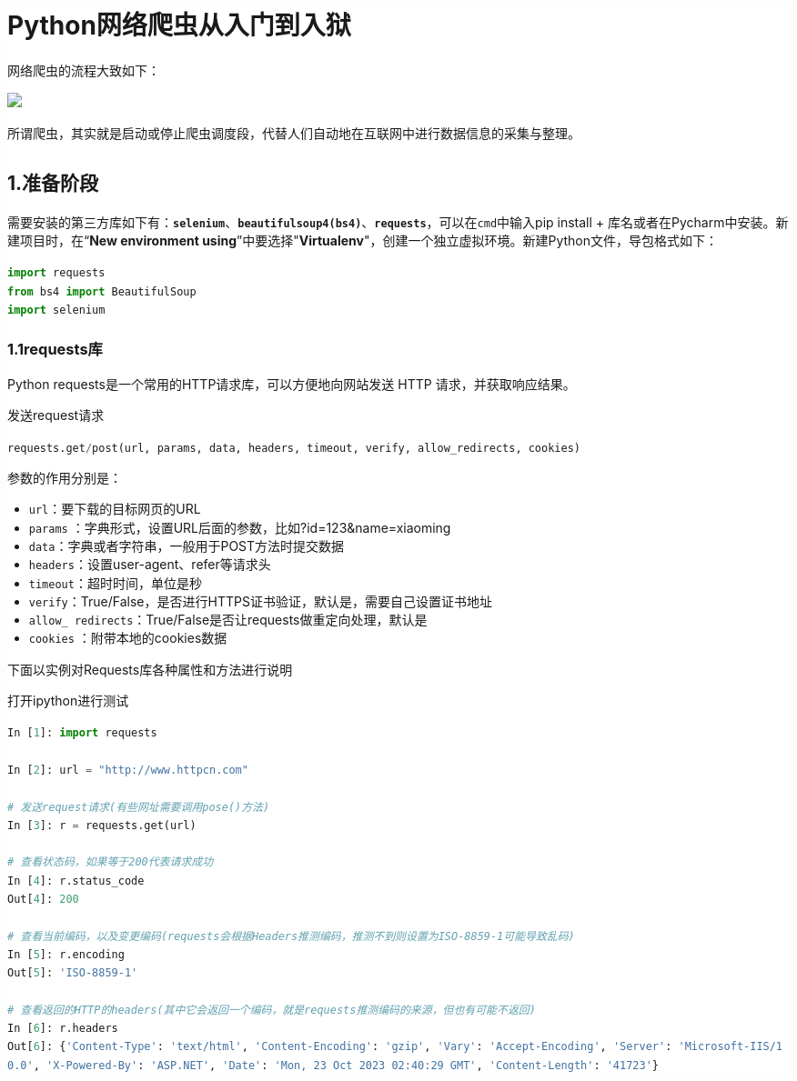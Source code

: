 

# Python网络爬虫从入门到入狱



网络爬虫的流程大致如下：

<img src="C:\Users\Raymond\Pictures\爬虫\82.png" style="zoom:100%;" />

所谓爬虫，其实就是启动或停止爬虫调度段，代替人们自动地在互联网中进行数据信息的采集与整理。

## 1.准备阶段

需要安装的第三方库如下有：**`selenium`**、**`beautifulsoup4(bs4)`**、**`requests`**，可以在`cmd`中输入pip install + 库名或者在Pycharm中安装。新建项目时，在“**New environment using**”中要选择"**Virtualenv**"，创建一个独立虚拟环境。新建Python文件，导包格式如下：

```py
import requests
from bs4 import BeautifulSoup
import selenium
```

### 1.1requests库

Python requests是一个常用的HTTP请求库，可以方便地向网站发送 HTTP 请求，并获取响应结果。

发送request请求

```py
requests.get/post(url, params, data, headers, timeout, verify, allow_redirects, cookies)
```

参数的作用分别是：

- `url`：要下载的目标网页的URL
- `params` ：字典形式，设置URL后面的参数，比如?id=123&name=xiaoming
- `data`：字典或者字符串，一般用于POST方法时提交数据
- `headers`：设置user-agent、refer等请求头
- `timeout`：超时时间，单位是秒
- `verify`：True/False，是否进行HTTPS证书验证，默认是，需要自己设置证书地址
- `allow_ redirects`：True/False是否让requests做重定向处理，默认是
- `cookies` ：附带本地的cookies数据

下面以实例对Requests库各种属性和方法进行说明

打开ipython进行测试

```py
In [1]: import requests

In [2]: url = "http://www.httpcn.com"

# 发送request请求(有些网址需要调用pose()方法)
In [3]: r = requests.get(url)

# 查看状态码，如果等于200代表请求成功
In [4]: r.status_code
Out[4]: 200

# 查看当前编码，以及变更编码(requests会根据Headers推测编码，推测不到则设置为ISO-8859-1可能导致乱码)
In [5]: r.encoding
Out[5]: 'ISO-8859-1'

# 查看返回的HTTP的headers(其中它会返回一个编码，就是requests推测编码的来源，但也有可能不返回)
In [6]: r.headers
Out[6]: {'Content-Type': 'text/html', 'Content-Encoding': 'gzip', 'Vary': 'Accept-Encoding', 'Server': 'Microsoft-IIS/10.0', 'X-Powered-By': 'ASP.NET', 'Date': 'Mon, 23 Oct 2023 02:40:29 GMT', 'Content-Length': '41723'}
```